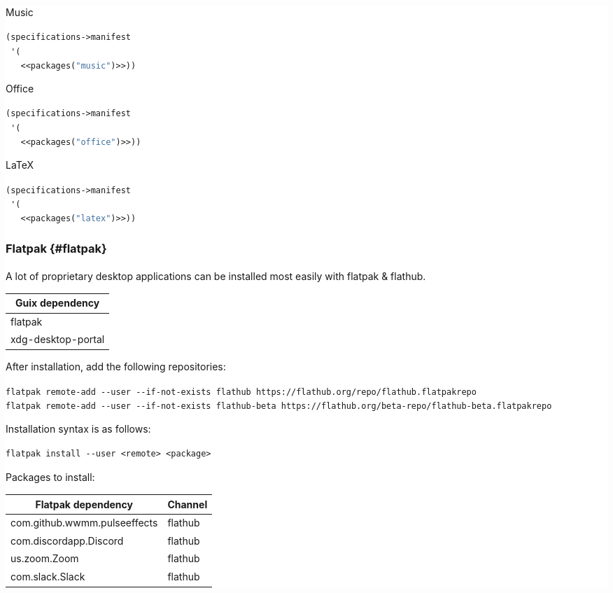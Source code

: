 Music

```scheme
(specifications->manifest
 '(
   <<packages("music")>>))
```

Office

```scheme
(specifications->manifest
 '(
   <<packages("office")>>))
```

LaTeX

```scheme
(specifications->manifest
 '(
   <<packages("latex")>>))
```


### Flatpak {#flatpak}

A lot of proprietary desktop applications can be installed most easily with flatpak & flathub.

| Guix dependency    |
|--------------------|
| flatpak            |
| xdg-desktop-portal |

After installation, add the following repositories:

```text
flatpak remote-add --user --if-not-exists flathub https://flathub.org/repo/flathub.flatpakrepo
flatpak remote-add --user --if-not-exists flathub-beta https://flathub.org/beta-repo/flathub-beta.flatpakrepo
```

Installation syntax is as follows:

```text
flatpak install --user <remote> <package>
```

Packages to install:

<a id="table--flatpak-deps"></a>

| Flatpak dependency           | Channel |
|------------------------------|---------|
| com.github.wwmm.pulseeffects | flathub |
| com.discordapp.Discord       | flathub |
| us.zoom.Zoom                 | flathub |
| com.slack.Slack              | flathub |
